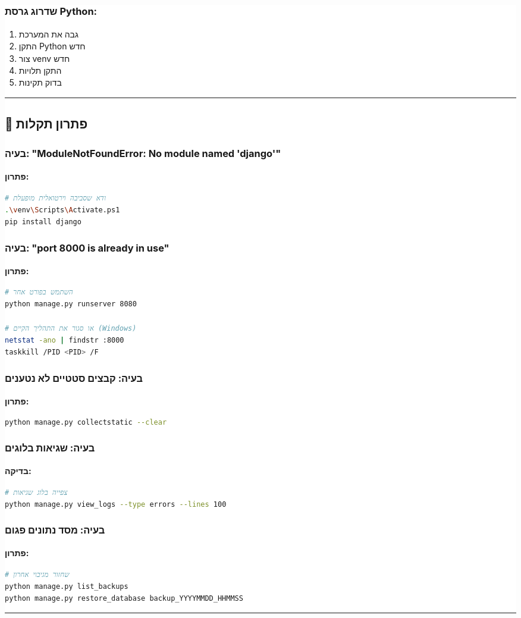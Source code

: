 ### שדרוג גרסת Python:

1. גבה את המערכת
2. התקן Python חדש
3. צור venv חדש
4. התקן תלויות
5. בדוק תקינות

---

## 🐛 פתרון תקלות

### בעיה: "ModuleNotFoundError: No module named 'django'"

**פתרון:**
```bash
# ודא שסביבה וירטואלית מופעלת
.\venv\Scripts\Activate.ps1
pip install django
```

### בעיה: "port 8000 is already in use"

**פתרון:**
```bash
# השתמש בפורט אחר
python manage.py runserver 8080

# או סגור את התהליך הקיים (Windows)
netstat -ano | findstr :8000
taskkill /PID <PID> /F
```

### בעיה: קבצים סטטיים לא נטענים

**פתרון:**
```bash
python manage.py collectstatic --clear
```

### בעיה: שגיאות בלוגים

**בדיקה:**
```bash
# צפייה בלוג שגיאות
python manage.py view_logs --type errors --lines 100
```

### בעיה: מסד נתונים פגום

**פתרון:**
```bash
# שחזור מגיבוי אחרון
python manage.py list_backups
python manage.py restore_database backup_YYYYMMDD_HHMMSS
```

---